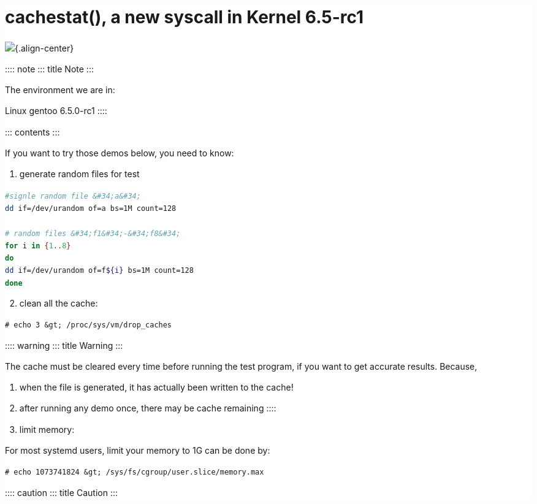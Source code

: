 # cachestat(), a new syscall in Kernel 6.5-rc1


![](/images/Tex_6.5.png){.align-center}

:::: note
::: title
Note
:::

The environment we are in:

Linux gentoo 6.5.0-rc1
::::

::: contents
:::

If you want to try those demos below, you need to know:

1.  generate random files for test

``` bash
#signle random file &#34;a&#34;
dd if=/dev/urandom of=a bs=1M count=128

# random files &#34;f1&#34;-&#34;f8&#34;
for i in {1..8}
do
dd if=/dev/urandom of=f${i} bs=1M count=128
done
```

2.  clean all the cache:

`# echo 3 &gt; /proc/sys/vm/drop_caches`

:::: warning
::: title
Warning
:::

The cache must be cleared every time before running the test program, if
you want to get accurate results. Because,

1.  when the file is generated, it has actually been written to the
    cache!
2.  after running any demo once, there may be cache remaining
::::

3.  limit memory:

For most systemd users, limit your memory to 1G can be done by:

`# echo 1073741824 &gt; /sys/fs/cgroup/user.slice/memory.max`

:::: caution
::: title
Caution
:::

